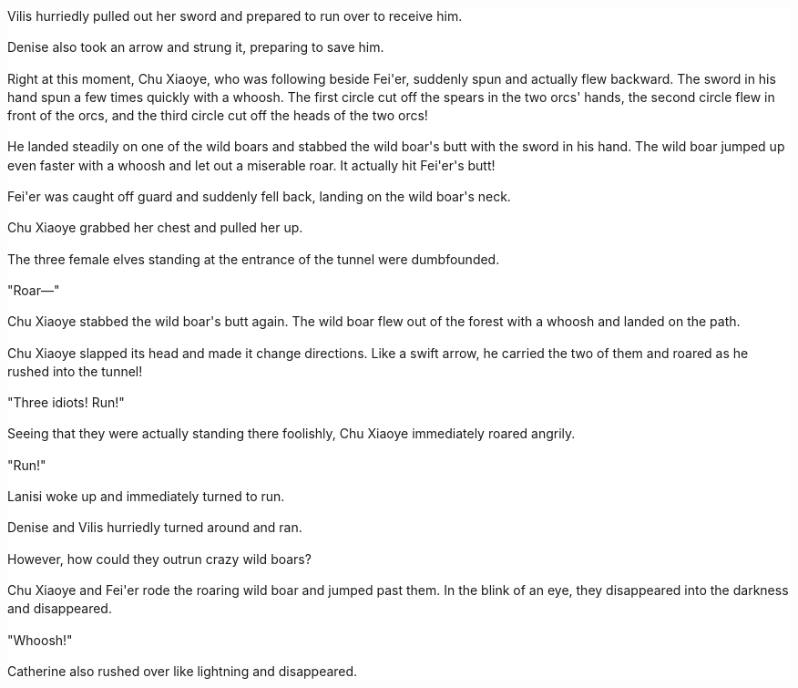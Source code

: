 Vilis hurriedly pulled out her sword and prepared to run over to receive him.

Denise also took an arrow and strung it, preparing to save him.

Right at this moment, Chu Xiaoye, who was following beside Fei'er, suddenly spun and actually flew backward. The sword in his hand spun a few times quickly with a whoosh. The first circle cut off the spears in the two orcs' hands, the second circle flew in front of the orcs, and the third circle cut off the heads of the two orcs\!

He landed steadily on one of the wild boars and stabbed the wild boar's butt with the sword in his hand. The wild boar jumped up even faster with a whoosh and let out a miserable roar. It actually hit Fei'er's butt\!

Fei'er was caught off guard and suddenly fell back, landing on the wild boar's neck.

Chu Xiaoye grabbed her chest and pulled her up.

The three female elves standing at the entrance of the tunnel were dumbfounded.

"Roar—"

Chu Xiaoye stabbed the wild boar's butt again. The wild boar flew out of the forest with a whoosh and landed on the path.

Chu Xiaoye slapped its head and made it change directions. Like a swift arrow, he carried the two of them and roared as he rushed into the tunnel\!

"Three idiots\! Run\!"

Seeing that they were actually standing there foolishly, Chu Xiaoye immediately roared angrily.

"Run\!"

Lanisi woke up and immediately turned to run.

Denise and Vilis hurriedly turned around and ran.

However, how could they outrun crazy wild boars?

Chu Xiaoye and Fei'er rode the roaring wild boar and jumped past them. In the blink of an eye, they disappeared into the darkness and disappeared.

"Whoosh\!"

Catherine also rushed over like lightning and disappeared.